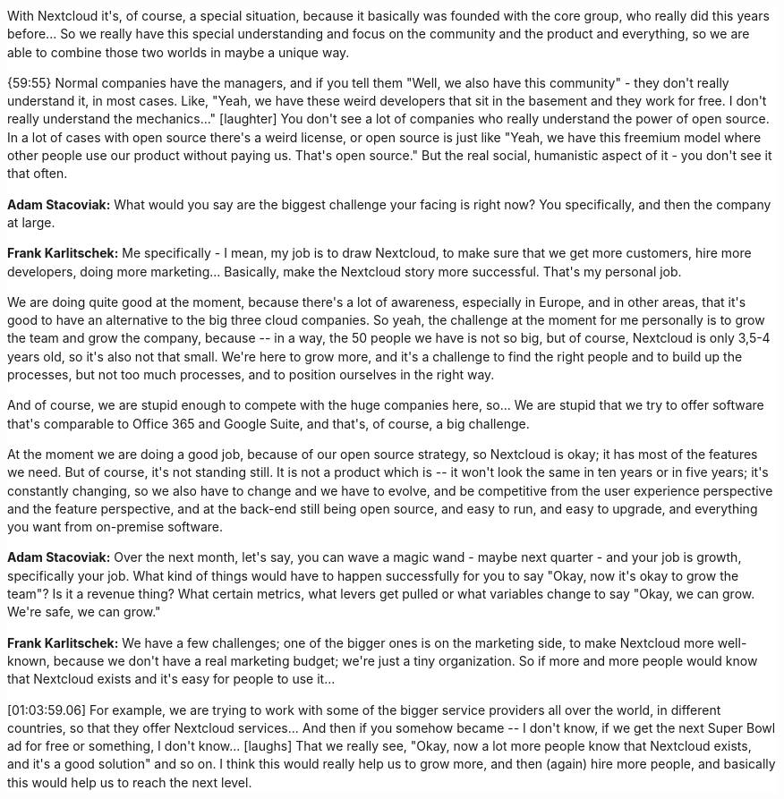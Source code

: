 With Nextcloud it's, of course, a special situation, because it basically was founded with the core group, who really did this years before... So we really have this special understanding and focus on the community and the product and everything, so we are able to combine those two worlds in maybe a unique way.

\{59:55\} Normal companies have the managers, and if you tell them "Well, we also have this community" - they don't really understand it, in most cases. Like, "Yeah, we have these weird developers that sit in the basement and they work for free. I don't really understand the mechanics..." \[laughter\] You don't see a lot of companies who really understand the power of open source. In a lot of cases with open source there's a weird license, or open source is just like "Yeah, we have this freemium model where other people use our product without paying us. That's open source." But the real social, humanistic aspect of it - you don't see it that often.

**Adam Stacoviak:** What would you say are the biggest challenge your facing is right now? You specifically, and then the company at large.

**Frank Karlitschek:** Me specifically - I mean, my job is to draw Nextcloud, to make sure that we get more customers, hire more developers, doing more marketing... Basically, make the Nextcloud story more successful. That's my personal job.

We are doing quite good at the moment, because there's a lot of awareness, especially in Europe, and in other areas, that it's good to have an alternative to the big three cloud companies. So yeah, the challenge at the moment for me personally is to grow the team and grow the company, because -- in a way, the 50 people we have is not so big, but of course, Nextcloud is only 3,5-4 years old, so it's also not that small. We're here to grow more, and it's a challenge to find the right people and to build up the processes, but not too much processes, and to position ourselves in the right way.

And of course, we are stupid enough to compete with the huge companies here, so... We are stupid that we try to offer software that's comparable to Office 365 and Google Suite, and that's, of course, a big challenge.

At the moment we are doing a good job, because of our open source strategy, so Nextcloud is okay; it has most of the features we need. But of course, it's not standing still. It is not a product which is -- it won't look the same in ten years or in five years; it's constantly changing, so we also have to change and we have to evolve, and be competitive from the user experience perspective and the feature perspective, and at the back-end still being open source, and easy to run, and easy to upgrade, and everything you want from on-premise software.

**Adam Stacoviak:** Over the next month, let's say, you can wave a magic wand - maybe next quarter - and your job is growth, specifically your job. What kind of things would have to happen successfully for you to say "Okay, now it's okay to grow the team"? Is it a revenue thing? What certain metrics, what levers get pulled or what variables change to say "Okay, we can grow. We're safe, we can grow."

**Frank Karlitschek:** We have a few challenges; one of the bigger ones is on the marketing side, to make Nextcloud more well-known, because we don't have a real marketing budget; we're just a tiny organization. So if more and more people would know that Nextcloud exists and it's easy for people to use it...

\[01:03:59.06\] For example, we are trying to work with some of the bigger service providers all over the world, in different countries, so that they offer Nextcloud services... And then if you somehow became -- I don't know, if we get the next Super Bowl ad for free or something, I don't know... \[laughs\] That we really see, "Okay, now a lot more people know that Nextcloud exists, and it's a good solution" and so on. I think this would really help us to grow more, and then (again) hire more people, and basically this would help us to reach the next level.
